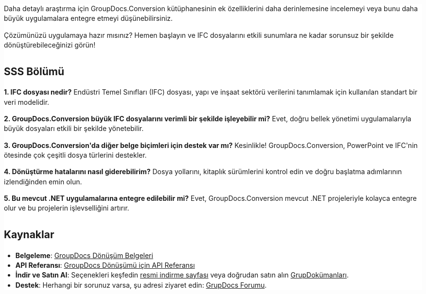 Daha detaylı araştırma için GroupDocs.Conversion kütüphanesinin ek özelliklerini daha derinlemesine incelemeyi veya bunu daha büyük uygulamalara entegre etmeyi düşünebilirsiniz.

Çözümünüzü uygulamaya hazır mısınız? Hemen başlayın ve IFC dosyalarını etkili sunumlara ne kadar sorunsuz bir şekilde dönüştürebileceğinizi görün!

## SSS Bölümü

**1. IFC dosyası nedir?**
Endüstri Temel Sınıfları (IFC) dosyası, yapı ve inşaat sektörü verilerini tanımlamak için kullanılan standart bir veri modelidir.

**2. GroupDocs.Conversion büyük IFC dosyalarını verimli bir şekilde işleyebilir mi?**
Evet, doğru bellek yönetimi uygulamalarıyla büyük dosyaları etkili bir şekilde yönetebilir.

**3. GroupDocs.Conversion'da diğer belge biçimleri için destek var mı?**
Kesinlikle! GroupDocs.Conversion, PowerPoint ve IFC'nin ötesinde çok çeşitli dosya türlerini destekler.

**4. Dönüştürme hatalarını nasıl giderebilirim?**
Dosya yollarını, kitaplık sürümlerini kontrol edin ve doğru başlatma adımlarının izlendiğinden emin olun.

**5. Bu mevcut .NET uygulamalarına entegre edilebilir mi?**
Evet, GroupDocs.Conversion mevcut .NET projeleriyle kolayca entegre olur ve bu projelerin işlevselliğini artırır.

## Kaynaklar
- **Belgeleme**: [GroupDocs Dönüşüm Belgeleri](https://docs.groupdocs.com/conversion/net/)
- **API Referansı**: [GroupDocs Dönüşümü için API Referansı](https://reference.groupdocs.com/conversion/net/)
- **İndir ve Satın Al**: Seçenekleri keşfedin [resmi indirme sayfası](https://releases.groupdocs.com/conversion/net/) veya doğrudan satın alın [GrupDokümanları](https://purchase.groupdocs.com/buy).
- **Destek**: Herhangi bir sorunuz varsa, şu adresi ziyaret edin: [GrupDocs Forumu](https://forum.groupdocs.com/c/conversion/10).